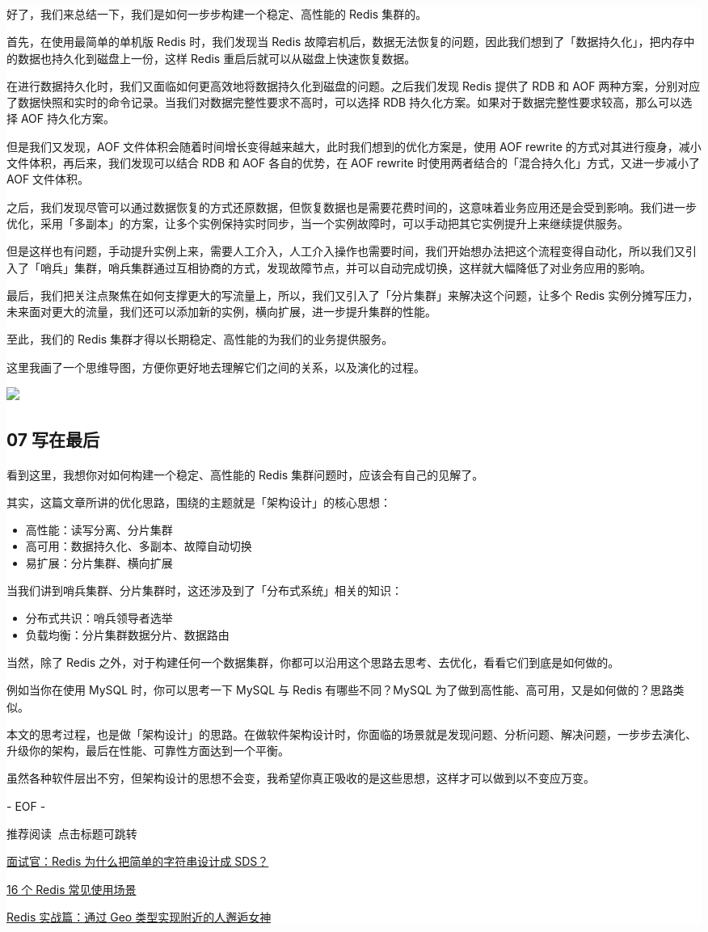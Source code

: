 好了，我们来总结一下，我们是如何一步步构建一个稳定、高性能的 Redis 集群的。

首先，在使用最简单的单机版 Redis 时，我们发现当 Redis 故障宕机后，数据无法恢复的问题，因此我们想到了「数据持久化」，把内存中的数据也持久化到磁盘上一份，这样 Redis 重启后就可以从磁盘上快速恢复数据。

在进行数据持久化时，我们又面临如何更高效地将数据持久化到磁盘的问题。之后我们发现 Redis 提供了 RDB 和 AOF 两种方案，分别对应了数据快照和实时的命令记录。当我们对数据完整性要求不高时，可以选择 RDB 持久化方案。如果对于数据完整性要求较高，那么可以选择 AOF 持久化方案。

但是我们又发现，AOF 文件体积会随着时间增长变得越来越大，此时我们想到的优化方案是，使用 AOF rewrite 的方式对其进行瘦身，减小文件体积，再后来，我们发现可以结合 RDB 和 AOF 各自的优势，在 AOF rewrite 时使用两者结合的「混合持久化」方式，又进一步减小了 AOF 文件体积。

之后，我们发现尽管可以通过数据恢复的方式还原数据，但恢复数据也是需要花费时间的，这意味着业务应用还是会受到影响。我们进一步优化，采用「多副本」的方案，让多个实例保持实时同步，当一个实例故障时，可以手动把其它实例提升上来继续提供服务。

但是这样也有问题，手动提升实例上来，需要人工介入，人工介入操作也需要时间，我们开始想办法把这个流程变得自动化，所以我们又引入了「哨兵」集群，哨兵集群通过互相协商的方式，发现故障节点，并可以自动完成切换，这样就大幅降低了对业务应用的影响。

最后，我们把关注点聚焦在如何支撑更大的写流量上，所以，我们又引入了「分片集群」来解决这个问题，让多个 Redis 实例分摊写压力，未来面对更大的流量，我们还可以添加新的实例，横向扩展，进一步提升集群的性能。

至此，我们的 Redis 集群才得以长期稳定、高性能的为我们的业务提供服务。

这里我画了一个思维导图，方便你更好地去理解它们之间的关系，以及演化的过程。

![](https://mmbiz.qpic.cn/mmbiz_png/gB9Yvac5K3M9JeWwVHia7MXxHm00kiau916fTlPgGXEiaxUEtwTwof7fiazYV8aOtRB0KeviaXuIALWSXicnMwvd38Eg/640?wx_fmt=png)

## 07 写在最后

看到这里，我想你对如何构建一个稳定、高性能的 Redis 集群问题时，应该会有自己的见解了。  

其实，这篇文章所讲的优化思路，围绕的主题就是「架构设计」的核心思想：

-   高性能：读写分离、分片集群
-   高可用：数据持久化、多副本、故障自动切换
-   易扩展：分片集群、横向扩展

当我们讲到哨兵集群、分片集群时，这还涉及到了「分布式系统」相关的知识：

-   分布式共识：哨兵领导者选举
-   负载均衡：分片集群数据分片、数据路由

当然，除了 Redis 之外，对于构建任何一个数据集群，你都可以沿用这个思路去思考、去优化，看看它们到底是如何做的。

例如当你在使用 MySQL 时，你可以思考一下 MySQL 与 Redis 有哪些不同？MySQL 为了做到高性能、高可用，又是如何做的？思路类似。

本文的思考过程，也是做「架构设计」的思路。在做软件架构设计时，你面临的场景就是发现问题、分析问题、解决问题，一步步去演化、升级你的架构，最后在性能、可靠性方面达到一个平衡。  

虽然各种软件层出不穷，但架构设计的思想不会变，我希望你真正吸收的是这些思想，这样才可以做到以不变应万变。

\- EOF -

推荐阅读  点击标题可跳转

[面试官：Redis 为什么把简单的字符串设计成 SDS？](http://mp.weixin.qq.com/s?__biz=MjM5NzMyMjAwMA==&mid=2651499133&idx=2&sn=a8a32ddab5156402f0648b19bec1899d&chksm=bd25c6028a524f1446dcb2b0006e6e900db8aba162cef8b282f10da5926dc8c2437f25d6d189&scene=21#wechat_redirect)  

[16 个 Redis 常见使用场景](http://mp.weixin.qq.com/s?__biz=MjM5NzMyMjAwMA==&mid=2651498359&idx=2&sn=7af6b2de81cc76c2f8c3ad3c2e918c83&chksm=bd25cb088a52421eb8b3cf892eac93dbfa16b86da3ea586fe47804ff009ed7dcdb9c15207394&scene=21#wechat_redirect)  

[Redis 实战篇：通过 Geo 类型实现附近的人邂逅女神](http://mp.weixin.qq.com/s?__biz=MjM5NzMyMjAwMA==&mid=2651498118&idx=2&sn=1ac89e873812053c0192a93b3fa369c2&chksm=bd25caf98a5243eff876371722e23f4e676c163a96bae6ab4a9f0c532660078d7c77a12e1815&scene=21#wechat_redirect)



